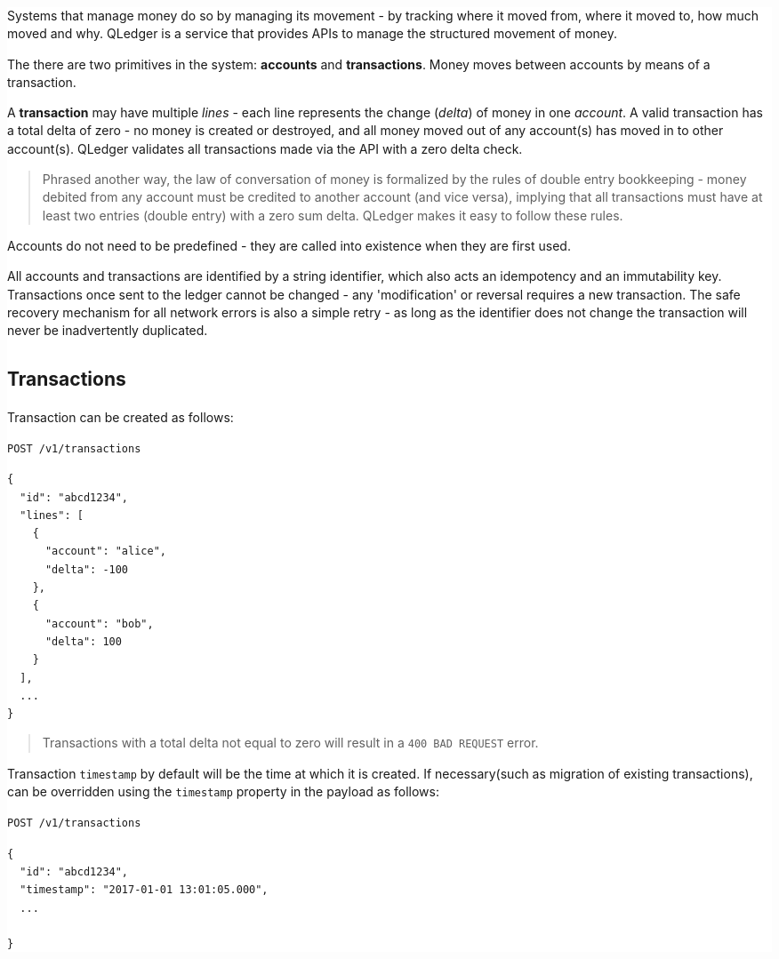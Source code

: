 Systems that manage money do so by managing its movement - by tracking where it moved from, where it moved to, how much moved and why. QLedger is a service that provides APIs to manage the structured movement of money.

The there are two primitives in the system: **accounts** and **transactions**. Money moves between accounts by means of a transaction.

A **transaction** may have multiple *lines* - each line represents the change (*delta*) of money in one *account*. A valid transaction has a total delta of zero - no money is created or destroyed, and all money moved out of any account(s) has moved in to other account(s). QLedger validates all transactions made via the API with a zero delta check.

> Phrased another way, the law of conversation of money is formalized by the rules of double entry bookkeeping - money debited from any account must be credited to another account (and vice versa), implying that all transactions must have at least two entries (double entry) with a zero sum delta. QLedger makes it easy to follow these rules.

Accounts do not need to be predefined - they are called into existence when they are first used.

All accounts and transactions are identified by a string identifier, which also acts an idempotency and an immutability key. Transactions once sent to the ledger cannot be changed - any 'modification' or reversal requires a new transaction. The safe recovery mechanism for all network errors is also a simple retry - as long as the identifier does not change the transaction will never be inadvertently duplicated.

## Transactions

Transaction can be created as follows:

`POST /v1/transactions`
```
{
  "id": "abcd1234",
  "lines": [
    {
      "account": "alice",
      "delta": -100
    },
    {
      "account": "bob",
      "delta": 100
    }
  ],
  ...
}
```
> Transactions with a total delta not equal to zero will result in a `400 BAD REQUEST` error.

Transaction `timestamp` by default will be the time at which it is created. If necessary(such as migration of existing
transactions), can be overridden using the `timestamp` property in the payload as follows:

`POST /v1/transactions`
```
{
  "id": "abcd1234",
  "timestamp": "2017-01-01 13:01:05.000",
  ...

}
```
